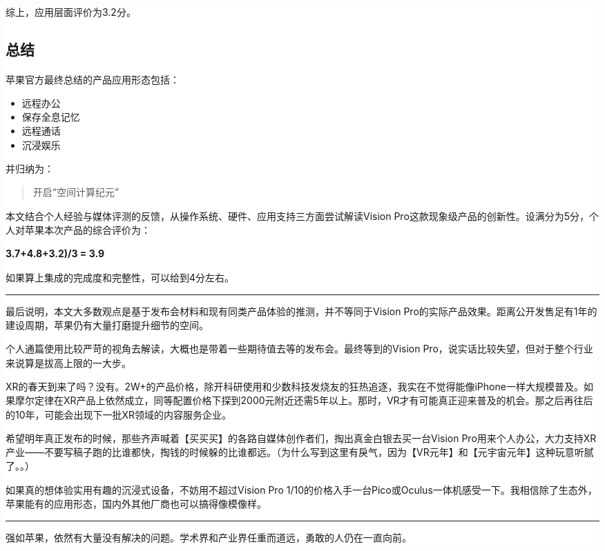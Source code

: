 
综上，应用层面评价为3.2分。

## 总结

苹果官方最终总结的产品应用形态包括：

* 远程办公
* 保存全息记忆
* 远程通话
* 沉浸娱乐

并归纳为：

>  开启“空间计算纪元”

本文结合个人经验与媒体评测的反馈，从操作系统、硬件、应用支持三方面尝试解读Vision Pro这款现象级产品的创新性。设满分为5分，个人对苹果本次产品的综合评价为：

**3.7+4.8+3.2)/3 = 3.9**

如果算上集成的完成度和完整性，可以给到4分左右。

---

最后说明，本文大多数观点是基于发布会材料和现有同类产品体验的推测，并不等同于Vision Pro的实际产品效果。距离公开发售足有1年的建设周期，苹果仍有大量打磨提升细节的空间。

个人通篇使用比较严苛的视角去解读，大概也是带着一些期待值去等的发布会。最终等到的Vision Pro，说实话比较失望，但对于整个行业来说算是拔高上限的一大步。

XR的春天到来了吗？没有。2W+的产品价格，除开科研使用和少数科技发烧友的狂热追逐，我实在不觉得能像iPhone一样大规模普及。如果摩尔定律在XR产品上依然成立，同等配置价格下探到2000元附近还需5年以上。那时，VR才有可能真正迎来普及的机会。那之后再往后的10年，可能会出现下一批XR领域的内容服务企业。

希望明年真正发布的时候，那些齐声喊着【买买买】的各路自媒体创作者们，掏出真金白银去买一台Vision Pro用来个人办公，大力支持XR产业——不要写稿子跑的比谁都快，掏钱的时候躲的比谁都远。（为什么写到这里有戾气，因为【VR元年】和【元宇宙元年】这种玩意听腻了。。）

如果真的想体验实用有趣的沉浸式设备，不妨用不超过Vision Pro 1/10的价格入手一台Pico或Oculus一体机感受一下。我相信除了生态外，苹果能有的应用形态，国内外其他厂商也可以搞得像模像样。

---

强如苹果，依然有大量没有解决的问题。学术界和产业界任重而道远，勇敢的人仍在一直向前。